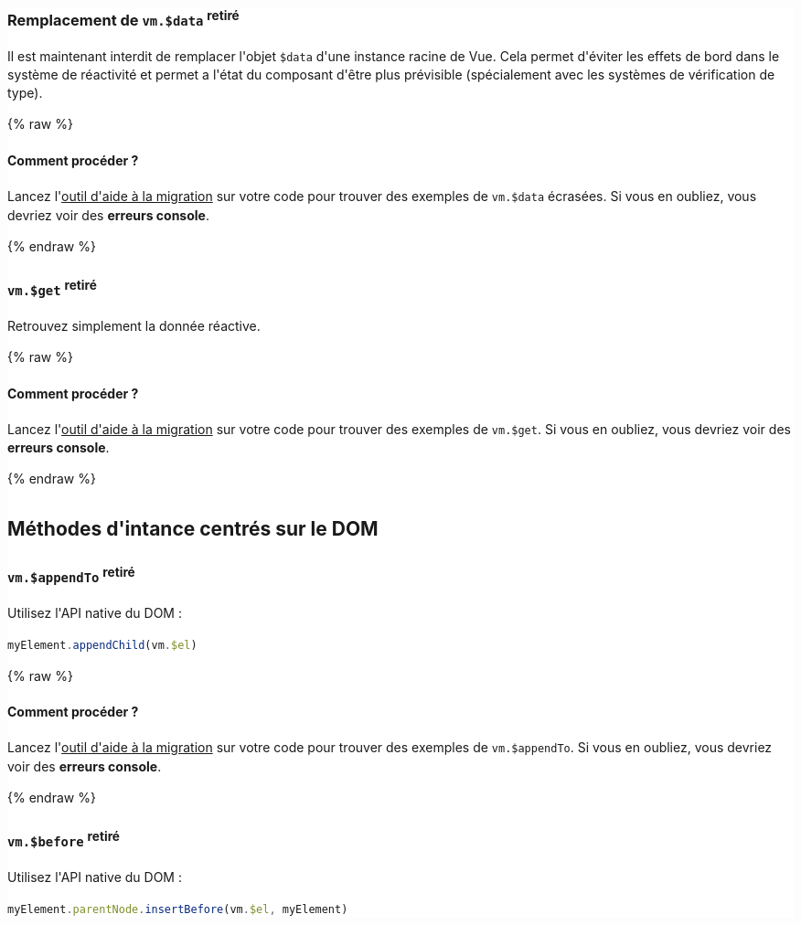 ### Remplacement de `vm.$data` <sup>retiré</sup>

Il est maintenant interdit de remplacer l'objet `$data` d'une instance racine de Vue. Cela permet d'éviter les effets de bord dans le système de réactivité et permet a l'état du composant d'être plus prévisible (spécialement avec les systèmes de vérification de type).

{% raw %}
<div class="upgrade-path">
  <h4>Comment procéder ?</h4>
  <p>Lancez l'<a href="https://github.com/vuejs/vue-migration-helper">outil d'aide à la migration</a> sur votre code pour trouver des exemples de <code>vm.$data</code> écrasées. Si vous en oubliez, vous devriez voir des <strong>erreurs console</strong>.</p>
</div>
{% endraw %}

### `vm.$get` <sup>retiré</sup>

Retrouvez simplement la donnée réactive.

{% raw %}
<div class="upgrade-path">
  <h4>Comment procéder ?</h4>
  <p>Lancez l'<a href="https://github.com/vuejs/vue-migration-helper">outil d'aide à la migration</a> sur votre code pour trouver des exemples de <code>vm.$get</code>. Si vous en oubliez, vous devriez voir des <strong>erreurs console</strong>.</p>
</div>
{% endraw %}

## Méthodes d'intance centrés sur le DOM

### `vm.$appendTo` <sup>retiré</sup>

Utilisez l'API native du DOM :

``` js
myElement.appendChild(vm.$el)
```

{% raw %}
<div class="upgrade-path">
  <h4>Comment procéder ?</h4>
  <p>Lancez l'<a href="https://github.com/vuejs/vue-migration-helper">outil d'aide à la migration</a> sur votre code pour trouver des exemples de <code>vm.$appendTo</code>. Si vous en oubliez, vous devriez voir des <strong>erreurs console</strong>.</p>
</div>
{% endraw %}

### `vm.$before` <sup>retiré</sup>

Utilisez l'API native du DOM :

``` js
myElement.parentNode.insertBefore(vm.$el, myElement)
```

